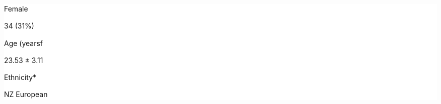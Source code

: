 </tr><tr><td style="width:141px;height:15px;">

<p>

</p>

</td>

<td style="width:195px;height:15px;">

<p style="margin-left:53pt;">

Female</p>

</td>

<td style="width:237px;height:15px;">

<p style="margin-left:48pt;">

34 (31%)</p>

</td>

</tr><tr><td style="width:141px;height:16px;">

<p>

Age (yearsf</p>

</td>

<td style="width:195px;height:16px;">

<p>

</p>

</td>

<td style="width:237px;height:16px;">

<p style="margin-left:48pt;">

23.53 ± 3.11</p>

</td>

</tr><tr><td style="width:141px;height:15px;">

<p>

Ethnicity*</p>

</td>

<td style="width:195px;height:15px;">

<p style="margin-left:53pt;">

NZ European</p>

</td>

<td style="width:237px;height:15px;">
